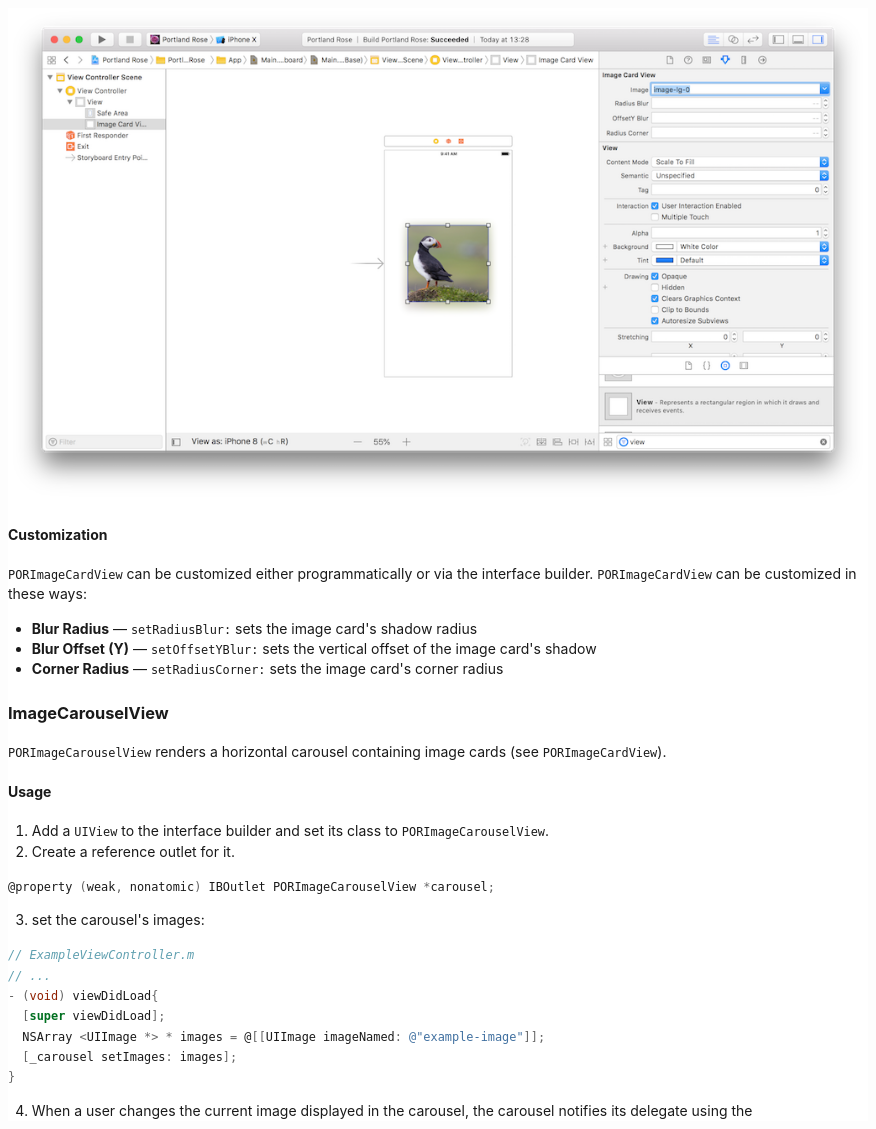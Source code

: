    ![](figs/1804091340.png)

#### Customization

`PORImageCardView` can be customized either programmatically or 
via the interface builder. `PORImageCardView` can be customized in 
these ways:

* **Blur Radius** — `setRadiusBlur:` sets the image card's shadow
  radius
* **Blur Offset (Y)** — `setOffsetYBlur:` sets the vertical offset of 
  the image card's shadow 
* **Corner Radius** — `setRadiusCorner:` sets the image card's corner 
  radius


### ImageCarouselView

`PORImageCarouselView` renders a horizontal carousel containing image 
cards (see `PORImageCardView`). 

#### Usage

1. Add a `UIView` to the interface builder and set its class to 
  `PORImageCarouselView`.
2. Create a reference outlet for it.
```objective-c
@property (weak, nonatomic) IBOutlet PORImageCarouselView *carousel;
```
3. set the carousel's images: 
```objective-c
// ExampleViewController.m
// ...
- (void) viewDidLoad{
  [super viewDidLoad];
  NSArray <UIImage *> * images = @[[UIImage imageNamed: @"example-image"]];
  [_carousel setImages: images];
}
```
4. When a user changes the current image displayed in the carousel,
  the carousel notifies its delegate using the 

[1]: https://developer.apple.com/library/content/documentation/UserExperience/Conceptual/AutolayoutPG/WorkingwithSelf-SizingTableViewCells.html